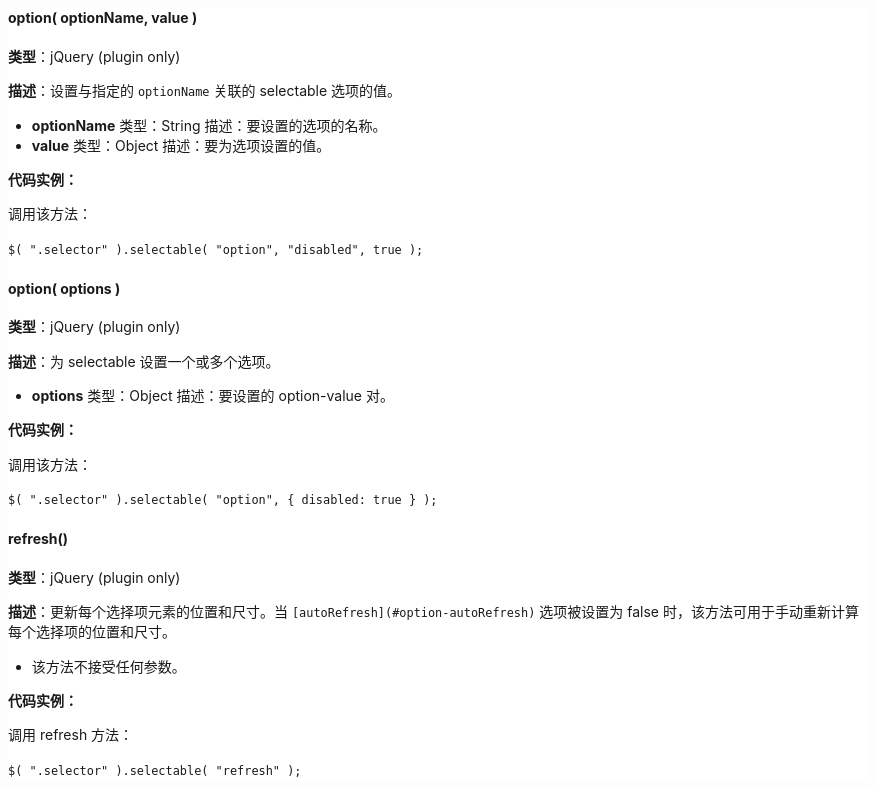 
#### option( optionName, value )

**类型**：jQuery (plugin only)

**描述**：设置与指定的 `optionName` 关联的 selectable 选项的值。


*   **optionName**
    类型：String
    描述：要设置的选项的名称。
*   **value**
    类型：Object
    描述：要为选项设置的值。

**代码实例：**

调用该方法：

```
$( ".selector" ).selectable( "option", "disabled", true );

```


#### option( options )

**类型**：jQuery (plugin only)

**描述**：为 selectable 设置一个或多个选项。


*   **options**
    类型：Object
    描述：要设置的 option-value 对。

**代码实例：**

调用该方法：

```
$( ".selector" ).selectable( "option", { disabled: true } );

```


#### refresh()

**类型**：jQuery (plugin only)

**描述**：更新每个选择项元素的位置和尺寸。当 `[autoRefresh](#option-autoRefresh)` 选项被设置为 false 时，该方法可用于手动重新计算每个选择项的位置和尺寸。


*   该方法不接受任何参数。

**代码实例：**

调用 refresh 方法：

```
$( ".selector" ).selectable( "refresh" );

```
